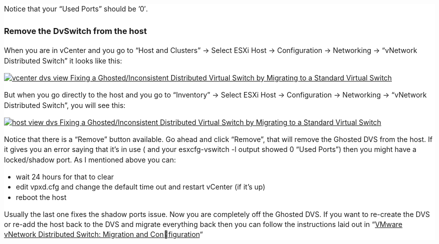 
Notice that your &#8220;Used Ports&#8221; should be &#8217;0&#8242;.

### Remove the DvSwitch from the host

When you are in vCenter and you go to &#8220;Host and Clusters&#8221; -> Select ESXi Host -> Configuration -> Networking -> &#8220;vNetwork Distributed Switch&#8221; it looks like this:

<a href="http://virtuallyhyper.com/wp-content/uploads/2012/09/vcenter_dvs_view.png" onclick="javascript:_gaq.push(['_trackEvent','outbound-article','http://virtuallyhyper.com/wp-content/uploads/2012/09/vcenter_dvs_view.png']);"><img class="alignnone size-full wp-image-3821" title="vcenter_dvs_view" src="http://virtuallyhyper.com/wp-content/uploads/2012/09/vcenter_dvs_view.png" alt="vcenter dvs view Fixing a Ghosted/Inconsistent Distributed Virtual Switch by Migrating to a Standard Virtual Switch" width="694" height="93" /></a>

But when you go directly to the host and you go to &#8220;Inventory&#8221; -> Select ESXi Host -> Configuration -> Networking -> &#8220;vNetwork Distributed Switch&#8221;, you will see this:

<a href="http://virtuallyhyper.com/wp-content/uploads/2012/09/host_view_dvs.png" onclick="javascript:_gaq.push(['_trackEvent','outbound-article','http://virtuallyhyper.com/wp-content/uploads/2012/09/host_view_dvs.png']);"><img class="alignnone size-full wp-image-3822" title="host_view_dvs" src="http://virtuallyhyper.com/wp-content/uploads/2012/09/host_view_dvs.png" alt="host view dvs Fixing a Ghosted/Inconsistent Distributed Virtual Switch by Migrating to a Standard Virtual Switch" width="664" height="105" /></a>

Notice that there is a &#8220;Remove&#8221; button available. Go ahead and click &#8220;Remove&#8221;, that will remove the Ghosted DVS from the host. If it gives you an error saying that it&#8217;s in use ( and your esxcfg-vswitch -l output showed 0 &#8220;Used Ports&#8221;) then you might have a locked/shadow port. As I mentioned above you can:

*   wait 24 hours for that to clear
*   edit vpxd.cfg and change the default time out and restart vCenter (if it&#8217;s up)
*   reboot the host

Usually the last one fixes the shadow ports issue. Now you are completely off the Ghosted DVS. If you want to re-create the DVS or re-add the host back to the DVS and migrate everything back then you can follow the instructions laid out in &#8220;<a href="http://www.vmware.com/files/pdf/vsphere-vnetwork-ds-migration-configuration-wp.pdf" onclick="javascript:_gaq.push(['_trackEvent','download','http://www.vmware.com/files/pdf/vsphere-vnetwork-ds-migration-configuration-wp.pdf']);">VMware vNetwork Distributed Switch: Migration and Configuration</a>&#8220;

<p class="wp-flattr-button">
  <a class="FlattrButton" style="display:none;" href="http://virtuallyhyper.com/2012/09/fixing-a-ghostedinconsistent-distributed-virtual-switch-by-migrating-to-a-standard-virtual-switch/" title=" Fixing a Ghosted/Inconsistent Distributed Virtual Switch by Migrating to a Standard Virtual Switch" rev="flattr;uid:virtuallyhyper;language:en_GB;category:text;tags:Distributed Virtual Switch,esxcfg-vmknic,esxcfg-vswitch,Inconsistent DVS,Invalid Backing,locked port time out,out-of-sync DVS,Standard Virtual Switch,blog;button:compact;">There are a couple of steps to this process. First you need to determine if you have an inconsistent/broken/ghosted DVS. Determine if you have a ghosted DVS 1. Under &#8220;Host...</a>
</p>